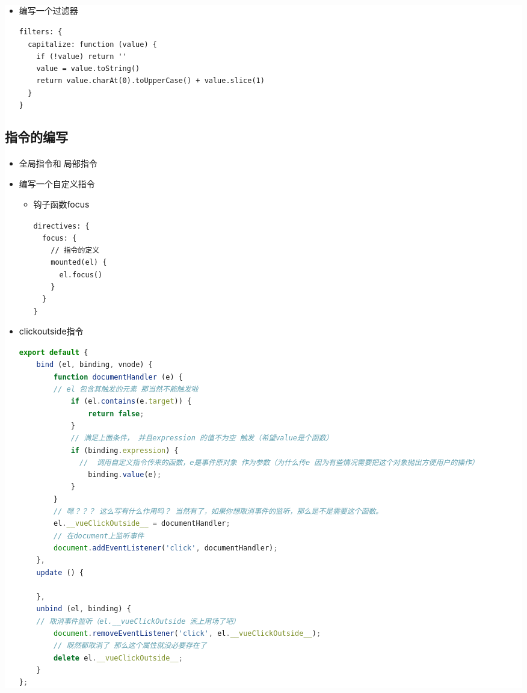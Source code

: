 - 编写一个过滤器

  ```
  filters: {
    capitalize: function (value) {
      if (!value) return ''
      value = value.toString()
      return value.charAt(0).toUpperCase() + value.slice(1)
    }
  }
  ```

## 指令的编写

- 全局指令和 局部指令

- 编写一个自定义指令

  - 钩子函数focus

    ```
    directives: {
      focus: {
        // 指令的定义
        mounted(el) {
          el.focus()
        }
      }
    }
    ```

- clickoutside指令

  ```js
  export default {
      bind (el, binding, vnode) {
          function documentHandler (e) {
          // el 包含其触发的元素 那当然不能触发啦
              if (el.contains(e.target)) {
                  return false;
              }
              // 满足上面条件， 并且expression 的值不为空 触发（希望value是个函数）
              if (binding.expression) {
              	//	调用自定义指令传来的函数，e是事件原对象 作为参数（为什么传e 因为有些情况需要把这个对象抛出方便用户的操作）
                  binding.value(e);
              }
          }
          // 嗯？？？ 这么写有什么作用吗？ 当然有了，如果你想取消事件的监听，那么是不是需要这个函数。
          el.__vueClickOutside__ = documentHandler;
          // 在document上监听事件
          document.addEventListener('click', documentHandler);
      },
      update () {

      },
      unbind (el, binding) {
      // 取消事件监听（el.__vueClickOutside 派上用场了吧）
          document.removeEventListener('click', el.__vueClickOutside__);
          // 既然都取消了 那么这个属性就没必要存在了
          delete el.__vueClickOutside__;
      }
  };
  ```
